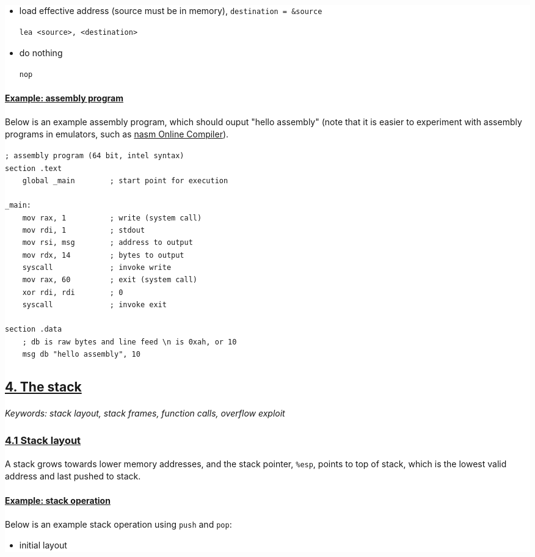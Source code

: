 - load effective address (source must be in memory), `destination = &source`

    ```x86asm
    lea <source>, <destination>
    ```

- do nothing

    ```x86asm
    nop
    ```

#### <a name="3.2.7" class="anchor"></a> [**Example:** assembly program](#3.2.7)

Below is an example assembly program, which should ouput "hello assembly" (note that it is easier to experiment with assembly programs in emulators, such as [nasm Online Compiler](https://rextester.com/l/nasm_online_compiler)).

```x86asm
; assembly program (64 bit, intel syntax)
section .text
    global _main        ; start point for execution

_main:
    mov rax, 1          ; write (system call)
    mov rdi, 1          ; stdout
    mov rsi, msg        ; address to output
    mov rdx, 14         ; bytes to output
    syscall             ; invoke write
    mov rax, 60         ; exit (system call)
    xor rdi, rdi        ; 0
    syscall             ; invoke exit

section .data
    ; db is raw bytes and line feed \n is 0xah, or 10
    msg db "hello assembly", 10
```

## <a name="4" class="anchor"></a> [4. The stack](#4)

*Keywords: stack layout, stack frames, function calls, overflow exploit*

### <a name="4.1" class="anchor"></a> [4.1 Stack layout](#4.1)

A stack grows towards lower memory addresses, and the stack pointer, `%esp`, points to top of stack, which is the lowest valid address and last pushed to stack.

#### <a name="4.1.1" class="anchor"></a> [**Example:** stack operation](#4.1.1)

Below is an example stack operation using `push` and `pop`:

- initial layout
